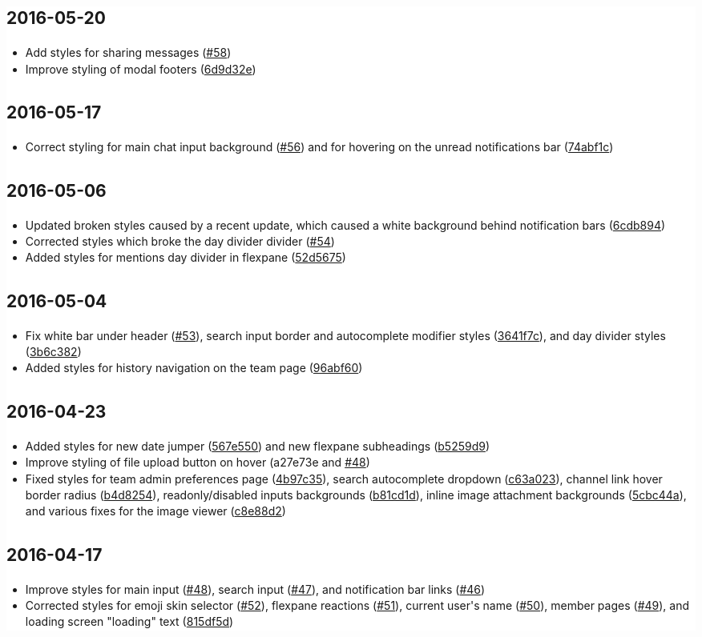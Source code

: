 ## 2016-05-20
* Add styles for sharing messages ([#58](https://github.com/laCour/slack-night-mode/issues/58))
* Improve styling of modal footers ([6d9d32e](https://github.com/laCour/slack-night-mode/commit/6d9d32e))

## 2016-05-17
* Correct styling for main chat input background ([#56](https://github.com/laCour/slack-night-mode/issues/56)) and for hovering on the unread notifications bar ([74abf1c](https://github.com/laCour/slack-night-mode/commit/74abf1c))

## 2016-05-06
* Updated broken styles caused by a recent update, which caused a white background behind notification bars ([6cdb894](https://github.com/laCour/slack-night-mode/commit/6cdb894))
* Corrected styles which broke the day divider divider ([#54](https://github.com/laCour/slack-night-mode/issues/54))
* Added styles for mentions day divider in flexpane ([52d5675](https://github.com/laCour/slack-night-mode/commit/52d5675))

## 2016-05-04
* Fix white bar under header ([#53](https://github.com/laCour/slack-night-mode/issues/53)), search input border and autocomplete modifier styles ([3641f7c](https://github.com/laCour/slack-night-mode/commit/3641f7c)), and day divider styles ([3b6c382](https://github.com/laCour/slack-night-mode/commit/3b6c382))
* Added styles for history navigation on the team page ([96abf60](https://github.com/laCour/slack-night-mode/commit/96abf60))

## 2016-04-23
* Added styles for new date jumper ([567e550](https://github.com/laCour/slack-night-mode/commit/567e550)) and new flexpane subheadings ([b5259d9](https://github.com/laCour/slack-night-mode/commit/b5259d9))
* Improve styling of file upload button on hover (a27e73e and [#48](https://github.com/laCour/slack-night-mode/issues/48))
* Fixed styles for team admin preferences page ([4b97c35](https://github.com/laCour/slack-night-mode/commit/4b97c35)), search autocomplete dropdown ([c63a023](https://github.com/laCour/slack-night-mode/commit/c63a023)), channel link hover border radius ([b4d8254](https://github.com/laCour/slack-night-mode/commit/b4d8254)), readonly/disabled inputs backgrounds ([b81cd1d](https://github.com/laCour/slack-night-mode/commit/b81cd1d)), inline image attachment backgrounds ([5cbc44a](https://github.com/laCour/slack-night-mode/commit/5cbc44a)), and various fixes for the image viewer ([c8e88d2](https://github.com/laCour/slack-night-mode/commit/c8e88d2))

## 2016-04-17
* Improve styles for main input ([#48](https://github.com/laCour/slack-night-mode/issues/48)), search input ([#47](https://github.com/laCour/slack-night-mode/issues/47)), and notification bar links ([#46](https://github.com/laCour/slack-night-mode/issues/46))
* Corrected styles for emoji skin selector ([#52](https://github.com/laCour/slack-night-mode/issues/52)), flexpane reactions ([#51](https://github.com/laCour/slack-night-mode/issues/51)), current user's name ([#50](https://github.com/laCour/slack-night-mode/issues/50)), member pages ([#49](https://github.com/laCour/slack-night-mode/issues/49)), and loading screen "loading" text ([815df5d](https://github.com/laCour/slack-night-mode/commit/815df5d))
